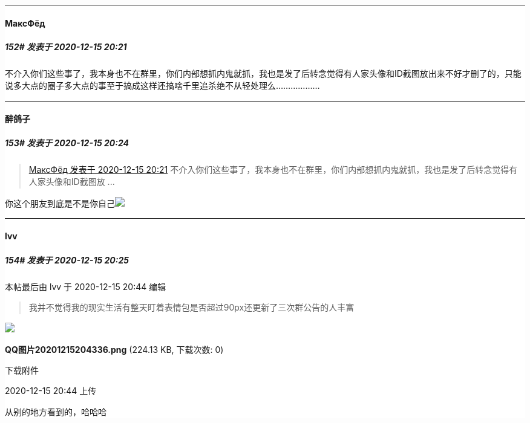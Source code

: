 





*****

####  МаксФёд  
##### 152#       发表于 2020-12-15 20:21




不介入你们这些事了，我本身也不在群里，你们内部想抓内鬼就抓，我也是发了后转念觉得有人家头像和ID截图放出来不好才删了的，只能说多大点的圈子多大点的事至于搞成这样还搞啥千里追杀绝不从轻处理么………………







*****

####  醉鸽子  
##### 153#       发表于 2020-12-15 20:24



<blockquote><a href="httphttps://bbs.saraba1st.com/2b/forum.php?mod=redirect&amp;goto=findpost&amp;pid=49732243&amp;ptid=1916064" target="_blank">МаксФёд 发表于 2020-12-15 20:21</a>
不介入你们这些事了，我本身也不在群里，你们内部想抓内鬼就抓，我也是发了后转念觉得有人家头像和ID截图放 ...</blockquote>
你这个朋友到底是不是你自己<img src="https://static.saraba1st.com/image/smiley/face2017/035.png" referrerpolicy="no-referrer">







*****

####  lvv  
##### 154#       发表于 2020-12-15 20:25



 本帖最后由 lvv 于 2020-12-15 20:44 编辑 
<blockquote>我并不觉得我的现实生活有整天盯着表情包是否超过90px还更新了三次群公告的人丰富</blockquote>

<img src="https://img.saraba1st.com/forum/202012/15/204419thb33vz0yba0ttlx.png" referrerpolicy="no-referrer">


<strong>QQ图片20201215204336.png</strong> (224.13 KB, 下载次数: 0)

下载附件

2020-12-15 20:44 上传





从别的地方看到的，哈哈哈


